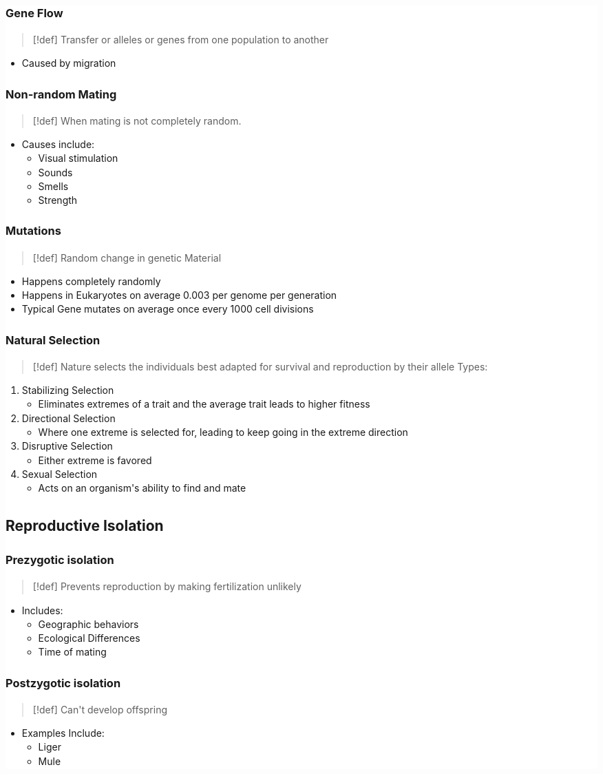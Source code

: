 ### Gene Flow
> [!def]
> Transfer or alleles or genes from one population to another
- Caused by migration

### Non-random Mating
> [!def]
> When mating is not completely random.
- Causes include:
	- Visual stimulation
	- Sounds
	- Smells
	- Strength

### Mutations
> [!def]
> Random change in genetic Material
- Happens completely randomly
- Happens in Eukaryotes on average 0.003 per genome per generation
- Typical Gene mutates on average once every 1000 cell divisions

### Natural Selection
> [!def]
> Nature selects the individuals best adapted for survival and reproduction by their allele
Types:
1. Stabilizing Selection
	- Eliminates extremes of a trait and the average trait leads to higher fitness
2. Directional Selection
	- Where one extreme is selected for, leading to keep going in the extreme direction
3. Disruptive Selection
	- Either extreme is favored
4. Sexual Selection
	- Acts on an organism's ability to find and mate

## Reproductive Isolation
### Prezygotic isolation
> [!def]
> Prevents reproduction by making fertilization unlikely
- Includes:
	- Geographic behaviors
	- Ecological Differences
	- Time of mating
### Postzygotic isolation
> [!def]
> Can't develop offspring
- Examples Include:
	- Liger
	- Mule

